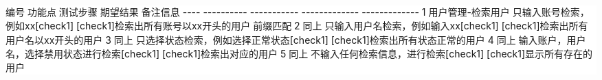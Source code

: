 <td></td>
<td></td>
<td></td>
<td></td>
</tr>
<tr>
<td></ul></td>
<td></td>
<td></td>
<td></td>
<td></td>
</tr>
<tr>
<td>编号</td>
<td>功能点</td>
<td>测试步骤</td>
<td>期望结果</td>
<td>备注信息</td>
</tr>
<tr>
<td>----</td>
<td>----------</td>
<td>-----------</td>
<td>-------------</td>
<td>-------------</td>
</tr>
<tr>
<td>1</td>
<td>用户管理-检索用户</td>
<td>只输入账号检索，例如xx[check1]</td>
<td>[check1]检索出所有账号以xx开头的用户</td>
<td>前缀匹配</td>
</tr>
<tr>
<td>2</td>
<td>同上</td>
<td>只输入用户名检索，例如输入xx[check1]</td>
<td>[check1]检索出所有用户名以xx开头的用户</td>
<td></td>
</tr>
<tr>
<td>3</td>
<td>同上</td>
<td>只选择状态检索，例如选择正常状态[check1]</td>
<td>[check1]检索出所有状态正常的用户</td>
<td></td>
</tr>
<tr>
<td>4</td>
<td>同上</td>
<td>输入账户，用户名，选择禁用状态进行检索[check1]</td>
<td>[check1]检索出对应的用户</td>
<td></td>
</tr>
<tr>
<td>5</td>
<td>同上</td>
<td>不输入任何检索信息，进行检索[check1]</td>
<td>[check1]显示所有存在的用户</td>
<td></td>
</tr>
<tr>
<td><ul></td>
<td></td>